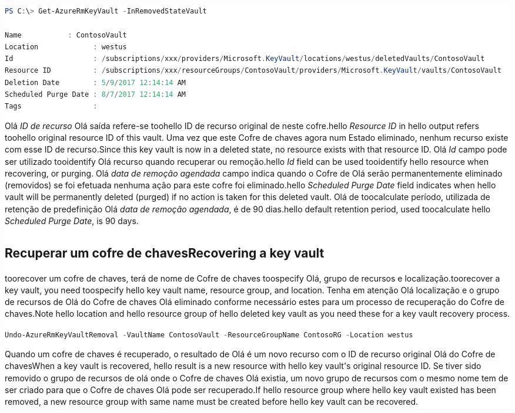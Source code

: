 ```powershell
PS C:\> Get-AzureRmKeyVault -InRemovedStateVault 

Name           : ContosoVault
Location             : westus
Id                   : /subscriptions/xxx/providers/Microsoft.KeyVault/locations/westus/deletedVaults/ContosoVault
Resource ID          : /subscriptions/xxx/resourceGroups/ContosoVault/providers/Microsoft.KeyVault/vaults/ContosoVault
Deletion Date        : 5/9/2017 12:14:14 AM
Scheduled Purge Date : 8/7/2017 12:14:14 AM
Tags                 :
```

<span data-ttu-id="e4bd2-149">Olá *ID de recurso* Olá saída refere-se toohello ID de recurso original de neste cofre.</span><span class="sxs-lookup"><span data-stu-id="e4bd2-149">hello *Resource ID* in hello output refers toohello original resource ID of this vault.</span></span> <span data-ttu-id="e4bd2-150">Uma vez que este Cofre de chaves agora num Estado eliminado, nenhum recurso existe com esse ID de recurso.</span><span class="sxs-lookup"><span data-stu-id="e4bd2-150">Since this key vault is now in a deleted state, no resource exists with that resource ID.</span></span> <span data-ttu-id="e4bd2-151">Olá *Id* campo pode ser utilizado tooidentify Olá recurso quando recuperar ou remoção.</span><span class="sxs-lookup"><span data-stu-id="e4bd2-151">hello *Id* field can be used tooidentify hello resource when recovering, or purging.</span></span> <span data-ttu-id="e4bd2-152">Olá *data de remoção agendada* campo indica quando o Cofre de Olá serão permanentemente eliminado (removidos) se foi efetuada nenhuma ação para este cofre foi eliminado.</span><span class="sxs-lookup"><span data-stu-id="e4bd2-152">hello *Scheduled Purge Date* field indicates when hello vault will be permanently deleted (purged) if no action is taken for this deleted vault.</span></span> <span data-ttu-id="e4bd2-153">Olá de toocalculate período, utilizada de retenção de predefinição Olá *data de remoção agendada*, é de 90 dias.</span><span class="sxs-lookup"><span data-stu-id="e4bd2-153">hello default retention period, used toocalculate hello *Scheduled Purge Date*, is 90 days.</span></span>

## <a name="recovering-a-key-vault"></a><span data-ttu-id="e4bd2-154">Recuperar um cofre de chaves</span><span class="sxs-lookup"><span data-stu-id="e4bd2-154">Recovering a key vault</span></span>

<span data-ttu-id="e4bd2-155">toorecover um cofre de chaves, terá de nome de Cofre de chaves toospecify Olá, grupo de recursos e localização.</span><span class="sxs-lookup"><span data-stu-id="e4bd2-155">toorecover a key vault, you need toospecify hello key vault name, resource group, and location.</span></span> <span data-ttu-id="e4bd2-156">Tenha em atenção Olá localização e o grupo de recursos de Olá do Cofre de chaves Olá eliminado conforme necessário estes para um processo de recuperação do Cofre de chaves.</span><span class="sxs-lookup"><span data-stu-id="e4bd2-156">Note hello location and hello resource group of hello deleted key vault as you need these for a key vault recovery process.</span></span>

```powershell
Undo-AzureRmKeyVaultRemoval -VaultName ContosoVault -ResourceGroupName ContosoRG -Location westus
```

<span data-ttu-id="e4bd2-157">Quando um cofre de chaves é recuperado, o resultado de Olá é um novo recurso com o ID de recurso original Olá do Cofre de chaves</span><span class="sxs-lookup"><span data-stu-id="e4bd2-157">When a key vault is recovered, hello result is a new resource with hello key vault's original resource ID.</span></span> <span data-ttu-id="e4bd2-158">Se tiver sido removido o grupo de recursos de olá onde o Cofre de chaves Olá existia, um novo grupo de recursos com o mesmo nome tem de ser criado para que o Cofre de chaves Olá pode ser recuperado.</span><span class="sxs-lookup"><span data-stu-id="e4bd2-158">If hello resource group where hello key vault existed has been removed, a new resource group with same name must be created before hello key vault can be recovered.</span></span>
